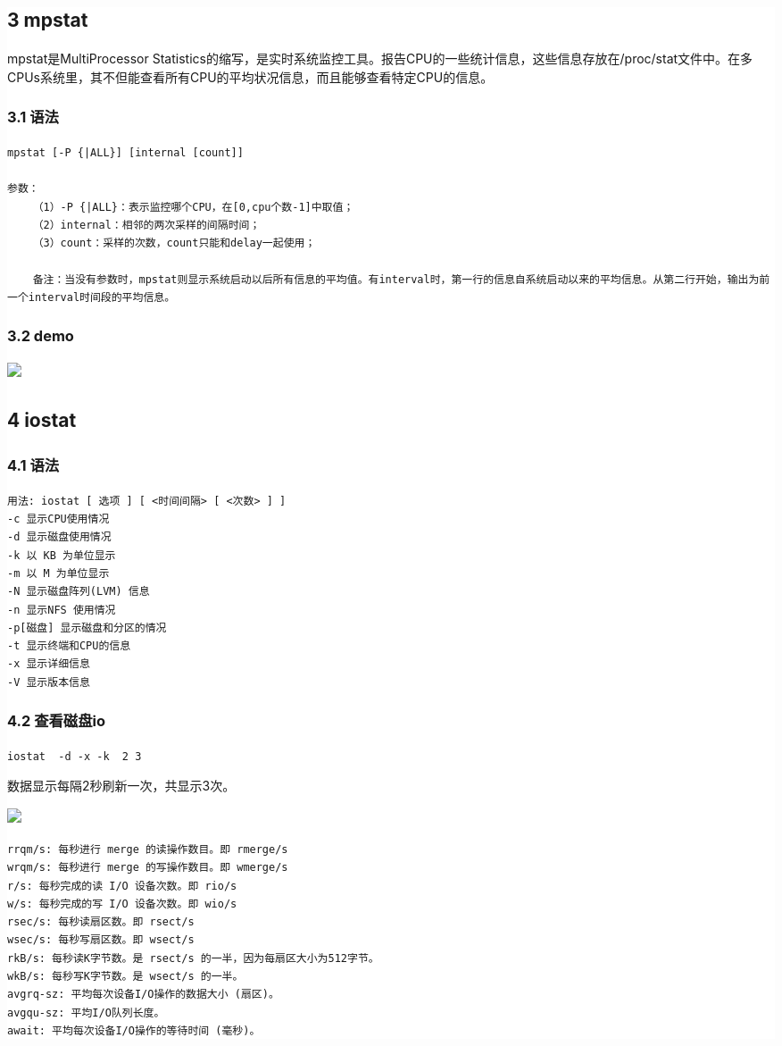 

## 3 mpstat

mpstat是MultiProcessor Statistics的缩写，是实时系统监控工具。报告CPU的一些统计信息，这些信息存放在/proc/stat文件中。在多CPUs系统里，其不但能查看所有CPU的平均状况信息，而且能够查看特定CPU的信息。

### 3.1 语法

```shell
mpstat [-P {|ALL}] [internal [count]]

参数：
    （1）-P {|ALL}：表示监控哪个CPU，在[0,cpu个数-1]中取值；  
    （2）internal：相邻的两次采样的间隔时间；
    （3）count：采样的次数，count只能和delay一起使用；

    备注：当没有参数时，mpstat则显示系统启动以后所有信息的平均值。有interval时，第一行的信息自系统启动以来的平均信息。从第二行开始，输出为前一个interval时间段的平均信息。
```

### 3.2 demo

![](http://base422.oss-cn-beijing.aliyuncs.com/linuxmpstat.png)



## 4 iostat

### 4.1 语法

```shell
用法: iostat [ 选项 ] [ <时间间隔> [ <次数> ] ]
-c 显示CPU使用情况
-d 显示磁盘使用情况
-k 以 KB 为单位显示
-m 以 M 为单位显示
-N 显示磁盘阵列(LVM) 信息
-n 显示NFS 使用情况
-p[磁盘] 显示磁盘和分区的情况
-t 显示终端和CPU的信息
-x 显示详细信息
-V 显示版本信息

```

### 4.2 查看磁盘io

```iostat  -d -x -k  2 3```

数据显示每隔2秒刷新一次，共显示3次。

![](http://base422.oss-cn-beijing.aliyuncs.com/linuxiostatd.png)

```shell
rrqm/s: 每秒进行 merge 的读操作数目。即 rmerge/s
wrqm/s: 每秒进行 merge 的写操作数目。即 wmerge/s
r/s: 每秒完成的读 I/O 设备次数。即 rio/s
w/s: 每秒完成的写 I/O 设备次数。即 wio/s
rsec/s: 每秒读扇区数。即 rsect/s
wsec/s: 每秒写扇区数。即 wsect/s
rkB/s: 每秒读K字节数。是 rsect/s 的一半，因为每扇区大小为512字节。
wkB/s: 每秒写K字节数。是 wsect/s 的一半。
avgrq-sz: 平均每次设备I/O操作的数据大小 (扇区)。
avgqu-sz: 平均I/O队列长度。
await: 平均每次设备I/O操作的等待时间 (毫秒)。
```